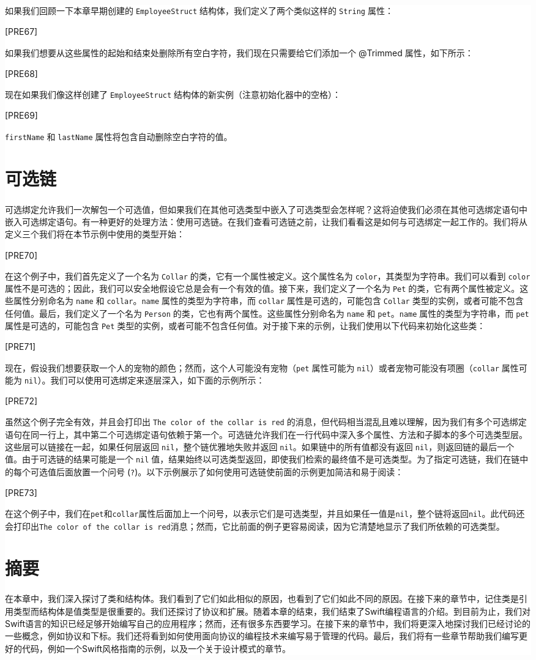 如果我们回顾一下本章早期创建的 `EmployeeStruct` 结构体，我们定义了两个类似这样的 `String` 属性：

[PRE67]

如果我们想要从这些属性的起始和结束处删除所有空白字符，我们现在只需要给它们添加一个 @Trimmed 属性，如下所示：

[PRE68]

现在如果我们像这样创建了 `EmployeeStruct` 结构体的新实例（注意初始化器中的空格）：

[PRE69]

`firstName` 和 `lastName` 属性将包含自动删除空白字符的值。

# 可选链

可选绑定允许我们一次解包一个可选值，但如果我们在其他可选类型中嵌入了可选类型会怎样呢？这将迫使我们必须在其他可选绑定语句中嵌入可选绑定语句。有一种更好的处理方法：使用可选链。在我们查看可选链之前，让我们看看这是如何与可选绑定一起工作的。我们将从定义三个我们将在本节示例中使用的类型开始：

[PRE70]

在这个例子中，我们首先定义了一个名为 `Collar` 的类，它有一个属性被定义。这个属性名为 `color`，其类型为字符串。我们可以看到 `color` 属性不是可选的；因此，我们可以安全地假设它总是会有一个有效的值。接下来，我们定义了一个名为 `Pet` 的类，它有两个属性被定义。这些属性分别命名为 `name` 和 `collar`。`name` 属性的类型为字符串，而 `collar` 属性是可选的，可能包含 `Collar` 类型的实例，或者可能不包含任何值。最后，我们定义了一个名为 `Person` 的类，它也有两个属性。这些属性分别命名为 `name` 和 `pet`。`name` 属性的类型为字符串，而 `pet` 属性是可选的，可能包含 `Pet` 类型的实例，或者可能不包含任何值。对于接下来的示例，让我们使用以下代码来初始化这些类：

[PRE71]

现在，假设我们想要获取一个人的宠物的颜色；然而，这个人可能没有宠物（`pet` 属性可能为 `nil`）或者宠物可能没有项圈（`collar` 属性可能为 `nil`）。我们可以使用可选绑定来逐层深入，如下面的示例所示：

[PRE72]

虽然这个例子完全有效，并且会打印出 `The color of the collar is red` 的消息，但代码相当混乱且难以理解，因为我们有多个可选绑定语句在同一行上，其中第二个可选绑定语句依赖于第一个。可选链允许我们在一行代码中深入多个属性、方法和子脚本的多个可选类型层。这些层可以链接在一起，如果任何层返回 `nil`，整个链优雅地失败并返回 `nil`。如果链中的所有值都没有返回 `nil`，则返回链的最后一个值。由于可选链的结果可能是一个 `nil` 值，结果始终以可选类型返回，即使我们检索的最终值不是可选类型。为了指定可选链，我们在链中的每个可选值后面放置一个问号 (`?`)。以下示例展示了如何使用可选链使前面的示例更加简洁和易于阅读：

[PRE73]

在这个例子中，我们在`pet`和`collar`属性后面加上一个问号，以表示它们是可选类型，并且如果任一值是`nil`，整个链将返回`nil`。此代码还会打印出`The color of the collar is red`消息；然而，它比前面的例子更容易阅读，因为它清楚地显示了我们所依赖的可选类型。

# 摘要

在本章中，我们深入探讨了类和结构体。我们看到了它们如此相似的原因，也看到了它们如此不同的原因。在接下来的章节中，记住类是引用类型而结构体是值类型是很重要的。我们还探讨了协议和扩展。随着本章的结束，我们结束了Swift编程语言的介绍。到目前为止，我们对Swift语言的知识已经足够开始编写自己的应用程序；然而，还有很多东西要学习。在接下来的章节中，我们将更深入地探讨我们已经讨论的一些概念，例如协议和下标。我们还将看到如何使用面向协议的编程技术来编写易于管理的代码。最后，我们将有一些章节帮助我们编写更好的代码，例如一个Swift风格指南的示例，以及一个关于设计模式的章节。
